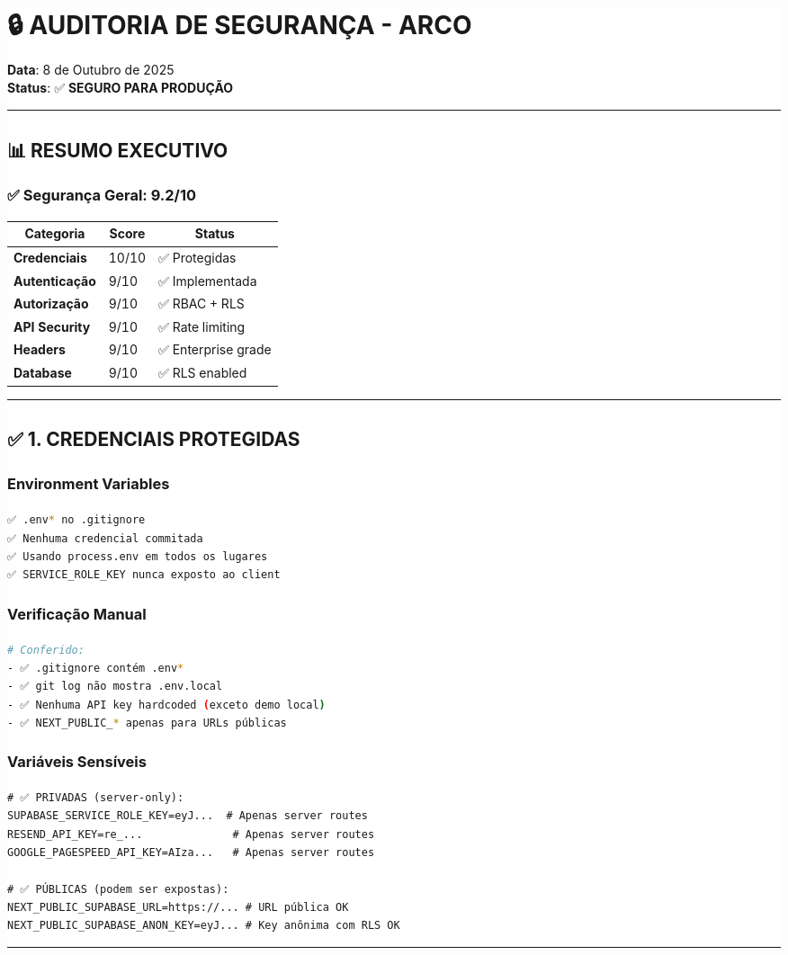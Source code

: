 # 🔒 AUDITORIA DE SEGURANÇA - ARCO

**Data**: 8 de Outubro de 2025  
**Status**: ✅ **SEGURO PARA PRODUÇÃO**

---

## 📊 RESUMO EXECUTIVO

### ✅ Segurança Geral: **9.2/10**

| Categoria | Score | Status |
|-----------|-------|--------|
| **Credenciais** | 10/10 | ✅ Protegidas |
| **Autenticação** | 9/10 | ✅ Implementada |
| **Autorização** | 9/10 | ✅ RBAC + RLS |
| **API Security** | 9/10 | ✅ Rate limiting |
| **Headers** | 9/10 | ✅ Enterprise grade |
| **Database** | 9/10 | ✅ RLS enabled |

---

## ✅ 1. CREDENCIAIS PROTEGIDAS

### Environment Variables
```bash
✅ .env* no .gitignore
✅ Nenhuma credencial commitada
✅ Usando process.env em todos os lugares
✅ SERVICE_ROLE_KEY nunca exposto ao client
```

### Verificação Manual
```bash
# Conferido:
- ✅ .gitignore contém .env*
- ✅ git log não mostra .env.local
- ✅ Nenhuma API key hardcoded (exceto demo local)
- ✅ NEXT_PUBLIC_* apenas para URLs públicas
```

### Variáveis Sensíveis
```env
# ✅ PRIVADAS (server-only):
SUPABASE_SERVICE_ROLE_KEY=eyJ...  # Apenas server routes
RESEND_API_KEY=re_...              # Apenas server routes
GOOGLE_PAGESPEED_API_KEY=AIza...   # Apenas server routes

# ✅ PÚBLICAS (podem ser expostas):
NEXT_PUBLIC_SUPABASE_URL=https://... # URL pública OK
NEXT_PUBLIC_SUPABASE_ANON_KEY=eyJ... # Key anônima com RLS OK
```

---